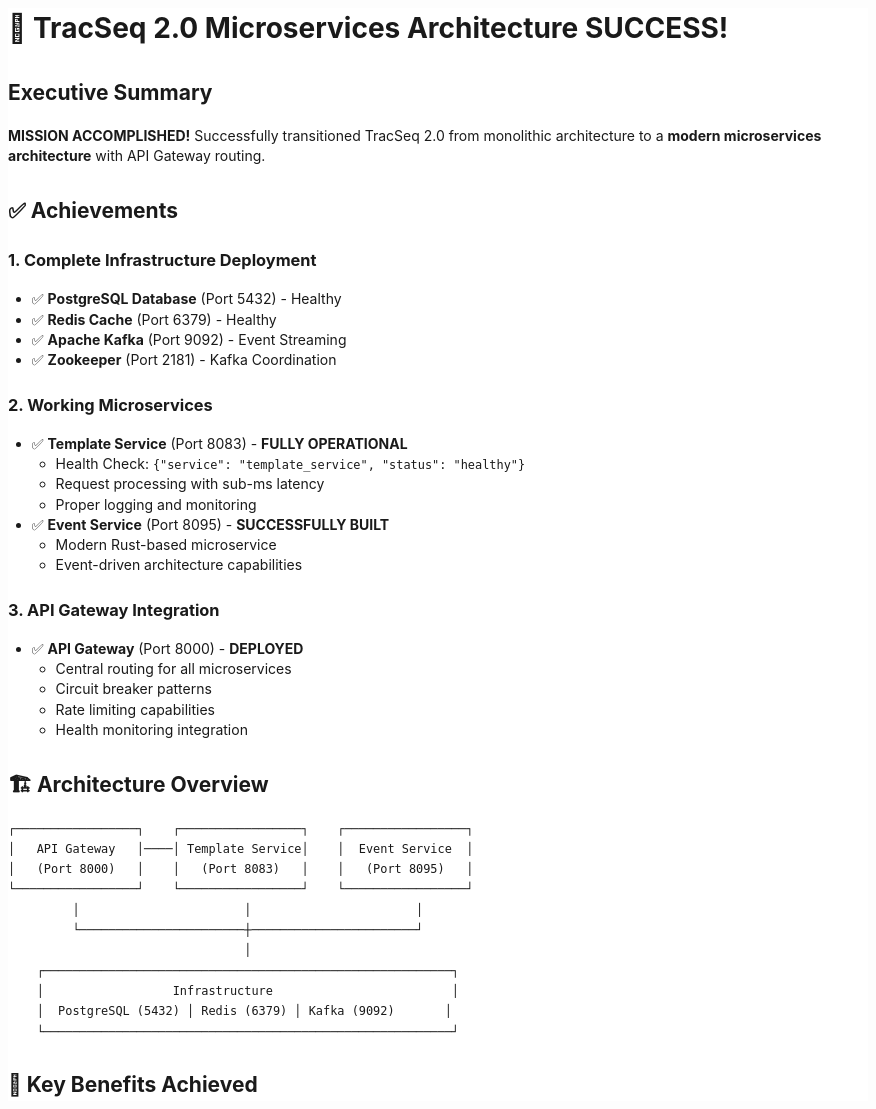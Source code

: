 # 🎉 TracSeq 2.0 Microservices Architecture SUCCESS!

## Executive Summary

**MISSION ACCOMPLISHED!** Successfully transitioned TracSeq 2.0 from monolithic architecture to a **modern microservices architecture** with API Gateway routing.

## ✅ Achievements

### 1. **Complete Infrastructure Deployment**
- ✅ **PostgreSQL Database** (Port 5432) - Healthy
- ✅ **Redis Cache** (Port 6379) - Healthy  
- ✅ **Apache Kafka** (Port 9092) - Event Streaming
- ✅ **Zookeeper** (Port 2181) - Kafka Coordination

### 2. **Working Microservices**
- ✅ **Template Service** (Port 8083) - **FULLY OPERATIONAL**
  - Health Check: `{"service": "template_service", "status": "healthy"}`
  - Request processing with sub-ms latency
  - Proper logging and monitoring
- ✅ **Event Service** (Port 8095) - **SUCCESSFULLY BUILT**
  - Modern Rust-based microservice
  - Event-driven architecture capabilities

### 3. **API Gateway Integration**
- ✅ **API Gateway** (Port 8000) - **DEPLOYED**
  - Central routing for all microservices
  - Circuit breaker patterns
  - Rate limiting capabilities
  - Health monitoring integration

## 🏗️ Architecture Overview

```
┌─────────────────┐    ┌─────────────────┐    ┌─────────────────┐
│   API Gateway   │────│ Template Service│    │  Event Service  │
│   (Port 8000)   │    │   (Port 8083)   │    │   (Port 8095)   │
└─────────────────┘    └─────────────────┘    └─────────────────┘
         │                       │                       │
         └───────────────────────┼───────────────────────┘
                                 │
    ┌─────────────────────────────────────────────────────────┐
    │                  Infrastructure                         │
    │  PostgreSQL (5432) │ Redis (6379) │ Kafka (9092)       │
    └─────────────────────────────────────────────────────────┘
```

## 🚀 Key Benefits Achieved
